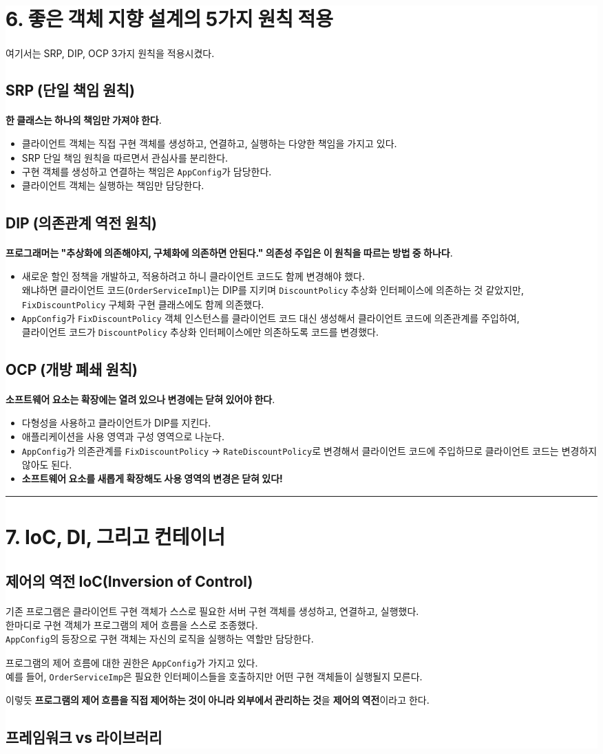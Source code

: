 
# 6. 좋은 객체 지향 설계의 5가지 원칙 적용

여기서는 SRP, DIP, OCP 3가지 원칙을 적용시켰다.

## SRP (단일 책임 원칙)

**한 클래스는 하나의 책임만 가져야 한다**.

- 클라이언트 객체는 직접 구현 객체를 생성하고, 연결하고, 실행하는 다양한 책임을 가지고 있다.
- SRP 단일 책임 원칙을 따르면서 관심사를 분리한다.
- 구현 객체를 생성하고 연결하는 책임은 `AppConfig`가 담당한다.
- 클라이언트 객체는 실행하는 책임만 담당한다.

## DIP (의존관계 역전 원칙)

**프로그래머는 "추상화에 의존해야지, 구체화에 의존하면 안된다." 의존성 주입은 이 원칙을 따르는 방법 중 하나다**.

- 새로운 할인 정책을 개발하고, 적용하려고 하니 클라이언트 코드도 함께 변경해야 했다.  
  왜냐하면 클라이언트 코드(`OrderServiceImpl`)는 DIP를 지키며 `DiscountPolicy` 추상화 인터페이스에 의존하는 것 같았지만,  
  `FixDiscountPolicy` 구체화 구현 클래스에도 함께 의존했다.
- `AppConfig`가 `FixDiscountPolicy` 객체 인스턴스를 클라이언트 코드 대신 생성해서 클라이언트 코드에 의존관계를 주입하여,  
  클라이언트 코드가 `DiscountPolicy` 추상화 인터페이스에만 의존하도록 코드를 변경했다.

## OCP (개방 폐쇄 원칙)

**소프트웨어 요소는 확장에는 열려 있으나 변경에는 닫혀 있어야 한다**.

- 다형성을 사용하고 클라이언트가 DIP를 지킨다.
- 애플리케이션을 사용 영역과 구성 영역으로 나눈다.
- `AppConfig`가 의존관계를 `FixDiscountPolicy` → `RateDiscountPolicy`로 변경해서 클라이언트 코드에 주입하므로 클라이언트 코드는 변경하지 않아도 된다.
- **소프트웨어 요소를 새롭게 확장해도 사용 영역의 변경은 닫혀 있다!**

---

# 7. IoC, DI, 그리고 컨테이너

## 제어의 역전 IoC(Inversion of Control)

기존 프로그램은 클라이언트 구현 객체가 스스로 필요한 서버 구현 객체를 생성하고, 연결하고, 실행했다.  
한마디로 구현 객체가 프로그램의 제어 흐름을 스스로 조종했다.  
`AppConfig`의 등장으로 구현 객체는 자신의 로직을 실행하는 역할만 담당한다.

프로그램의 제어 흐름에 대한 권한은 `AppConfig`가 가지고 있다.  
예를 들어, `OrderServiceImp`은 필요한 인터페이스들을 호출하지만 어떤 구현 객체들이 실행될지 모른다.

이렇듯 **프로그램의 제어 흐름을 직접 제어하는 것이 아니라 외부에서 관리하는 것**을 **제어의 역전**이라고 한다.

## 프레임워크 vs 라이브러리
